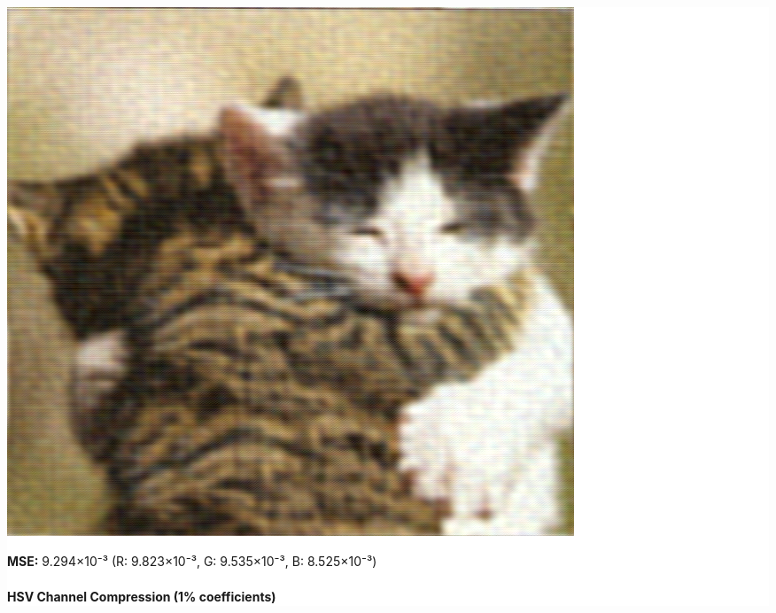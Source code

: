 ![Cat RGB FFT](outputs/cat_fft/cat_rgb_fft_1.0percent.png)

**MSE:** 9.294×10⁻³ (R: 9.823×10⁻³, G: 9.535×10⁻³, B: 8.525×10⁻³)

#### HSV Channel Compression (1% coefficients)
